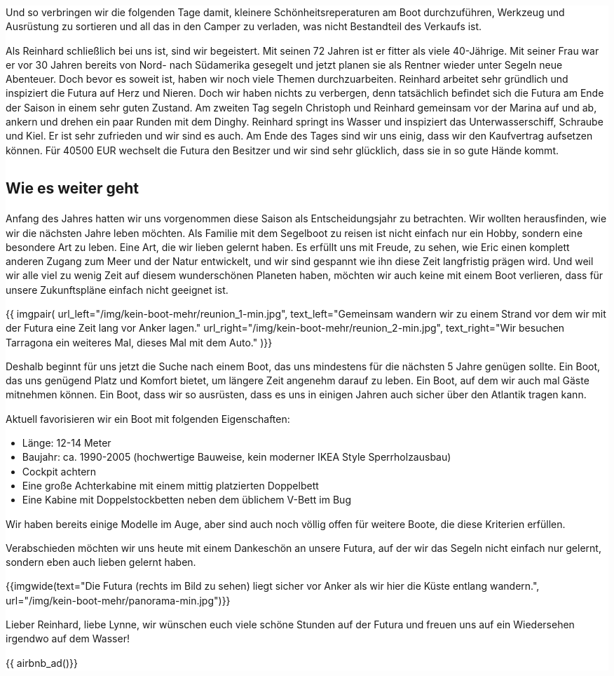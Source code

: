 Und so verbringen wir die folgenden Tage damit, kleinere Schönheitsreperaturen am Boot durchzuführen, Werkzeug und Ausrüstung zu sortieren und all das in den Camper zu verladen, was nicht Bestandteil des Verkaufs ist.

Als Reinhard schließlich bei uns ist, sind wir begeistert. Mit seinen 72 Jahren ist er fitter als viele 40-Jährige. Mit seiner Frau war er vor 30 Jahren bereits von Nord- nach Südamerika gesegelt und jetzt planen sie als Rentner wieder unter Segeln neue Abenteuer. Doch bevor es soweit ist, haben wir noch viele Themen durchzuarbeiten. Reinhard arbeitet sehr gründlich und inspiziert die Futura auf Herz und Nieren. Doch wir haben nichts zu verbergen, denn tatsächlich befindet sich die Futura am Ende der Saison in einem sehr guten Zustand. Am zweiten Tag segeln Christoph und Reinhard gemeinsam vor der Marina auf und ab, ankern und drehen ein paar Runden mit dem Dinghy. Reinhard springt ins Wasser und inspiziert das Unterwasserschiff, Schraube und Kiel. Er ist sehr zufrieden und wir sind es auch. Am Ende des Tages sind wir uns einig, dass wir den Kaufvertrag aufsetzen können. Für 40500 EUR wechselt die Futura den Besitzer und wir sind sehr glücklich, dass sie in so gute Hände kommt.

## Wie es weiter geht

Anfang des Jahres hatten wir uns vorgenommen diese Saison als Entscheidungsjahr zu betrachten. Wir wollten herausfinden, wie wir die nächsten Jahre leben möchten. Als Familie mit dem Segelboot zu reisen ist nicht einfach nur ein Hobby, sondern eine besondere Art zu leben. Eine Art, die wir lieben gelernt haben. Es erfüllt uns mit Freude, zu sehen, wie Eric einen komplett anderen Zugang zum Meer und der Natur entwickelt, und wir sind gespannt wie ihn diese Zeit langfristig prägen wird. Und weil wir alle viel zu wenig Zeit auf diesem wunderschönen Planeten haben, möchten wir auch keine mit einem Boot verlieren, dass für unsere Zukunftspläne einfach nicht geeignet ist.

{{ imgpair(
  url_left="/img/kein-boot-mehr/reunion_1-min.jpg",
  text_left="Gemeinsam wandern wir zu einem Strand vor dem wir mit der Futura eine Zeit lang vor Anker lagen."
  url_right="/img/kein-boot-mehr/reunion_2-min.jpg",
  text_right="Wir besuchen Tarragona ein weiteres Mal, dieses Mal mit dem Auto."
)}}

Deshalb beginnt für uns jetzt die Suche nach einem Boot, das uns mindestens für die nächsten 5 Jahre genügen sollte. Ein Boot, das uns genügend Platz und Komfort bietet, um längere Zeit angenehm darauf zu leben. Ein Boot, auf dem wir auch mal Gäste mitnehmen können. Ein Boot, dass wir so ausrüsten, dass es uns in einigen Jahren auch sicher über den Atlantik tragen kann.

Aktuell favorisieren wir ein Boot mit folgenden Eigenschaften:

- Länge: 12-14 Meter
- Baujahr: ca. 1990-2005 (hochwertige Bauweise, kein moderner IKEA Style Sperrholzausbau)
- Cockpit achtern
- Eine große Achterkabine mit einem mittig platzierten Doppelbett
- Eine Kabine mit Doppelstockbetten neben dem üblichem V-Bett im Bug

Wir haben bereits einige Modelle im Auge, aber sind auch noch völlig offen für weitere Boote, die diese Kriterien erfüllen.

Verabschieden möchten wir uns heute mit einem Dankeschön an unsere Futura, auf der wir das Segeln nicht einfach nur gelernt, sondern eben auch lieben gelernt haben. 

{{imgwide(text="Die Futura (rechts im Bild zu sehen) liegt sicher vor Anker als wir hier die Küste entlang wandern.", url="/img/kein-boot-mehr/panorama-min.jpg")}}

Lieber Reinhard, liebe Lynne, wir wünschen euch viele schöne Stunden auf der Futura und freuen uns auf ein Wiedersehen irgendwo auf dem Wasser!




{{ airbnb_ad()}}

